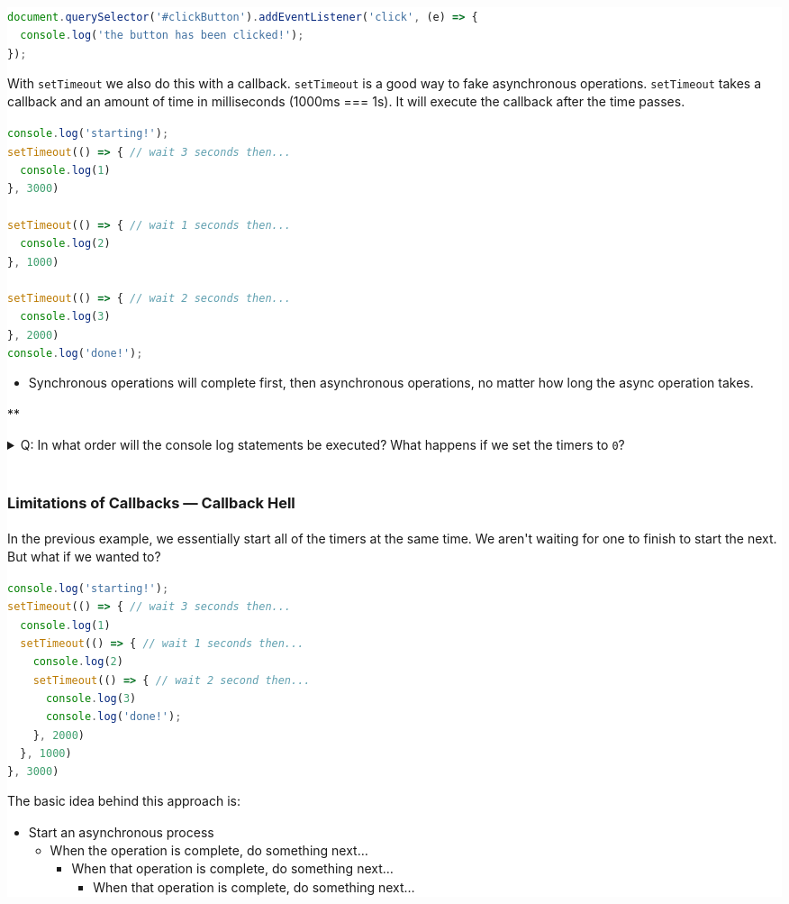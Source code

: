 ```js
document.querySelector('#clickButton').addEventListener('click', (e) => {
  console.log('the button has been clicked!');
});
```

With `setTimeout` we also do this with a callback. `setTimeout` is a good way to fake asynchronous operations. `setTimeout` takes a callback and an amount of time in milliseconds (1000ms === 1s). It will execute the callback after the time passes.

```js
console.log('starting!');
setTimeout(() => { // wait 3 seconds then...
  console.log(1)
}, 3000)

setTimeout(() => { // wait 1 seconds then...
  console.log(2)
}, 1000)

setTimeout(() => { // wait 2 seconds then...
  console.log(3)
}, 2000)
console.log('done!');
```

- Synchronous operations will complete first, then asynchronous operations, no matter how long the async operation takes.

**<details><summary>Q: In what order will the console log statements be executed? What happens if we set the timers to `0`?</summary></details><br>

### Limitations of Callbacks — Callback Hell

In the previous example, we essentially start all of the timers at the same time. We aren't waiting for one to finish to start the next. But what if we wanted to?

```jsx
console.log('starting!');
setTimeout(() => { // wait 3 seconds then...
  console.log(1)
  setTimeout(() => { // wait 1 seconds then...
    console.log(2)
    setTimeout(() => { // wait 2 second then...
      console.log(3)
      console.log('done!');
    }, 2000)
  }, 1000)
}, 3000)
```

The basic idea behind this approach is:

- Start an asynchronous process
  - When the operation is complete, do something next…
    - When that operation is complete, do something next…
      - When that operation is complete, do something next…
